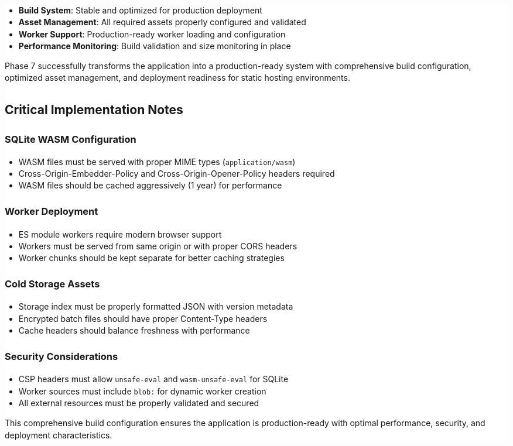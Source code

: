 - **Build System**: Stable and optimized for production deployment
- **Asset Management**: All required assets properly configured and validated
- **Worker Support**: Production-ready worker loading and configuration
- **Performance Monitoring**: Build validation and size monitoring in place

Phase 7 successfully transforms the application into a production-ready system with comprehensive build configuration, optimized asset management, and deployment readiness for static hosting environments.

## Critical Implementation Notes

### **SQLite WASM Configuration**
- WASM files must be served with proper MIME types (`application/wasm`)
- Cross-Origin-Embedder-Policy and Cross-Origin-Opener-Policy headers required
- WASM files should be cached aggressively (1 year) for performance

### **Worker Deployment**
- ES module workers require modern browser support
- Workers must be served from same origin or with proper CORS headers
- Worker chunks should be kept separate for better caching strategies

### **Cold Storage Assets**
- Storage index must be properly formatted JSON with version metadata
- Encrypted batch files should have proper Content-Type headers
- Cache headers should balance freshness with performance

### **Security Considerations**
- CSP headers must allow `unsafe-eval` and `wasm-unsafe-eval` for SQLite
- Worker sources must include `blob:` for dynamic worker creation
- All external resources must be properly validated and secured

This comprehensive build configuration ensures the application is production-ready with optimal performance, security, and deployment characteristics.